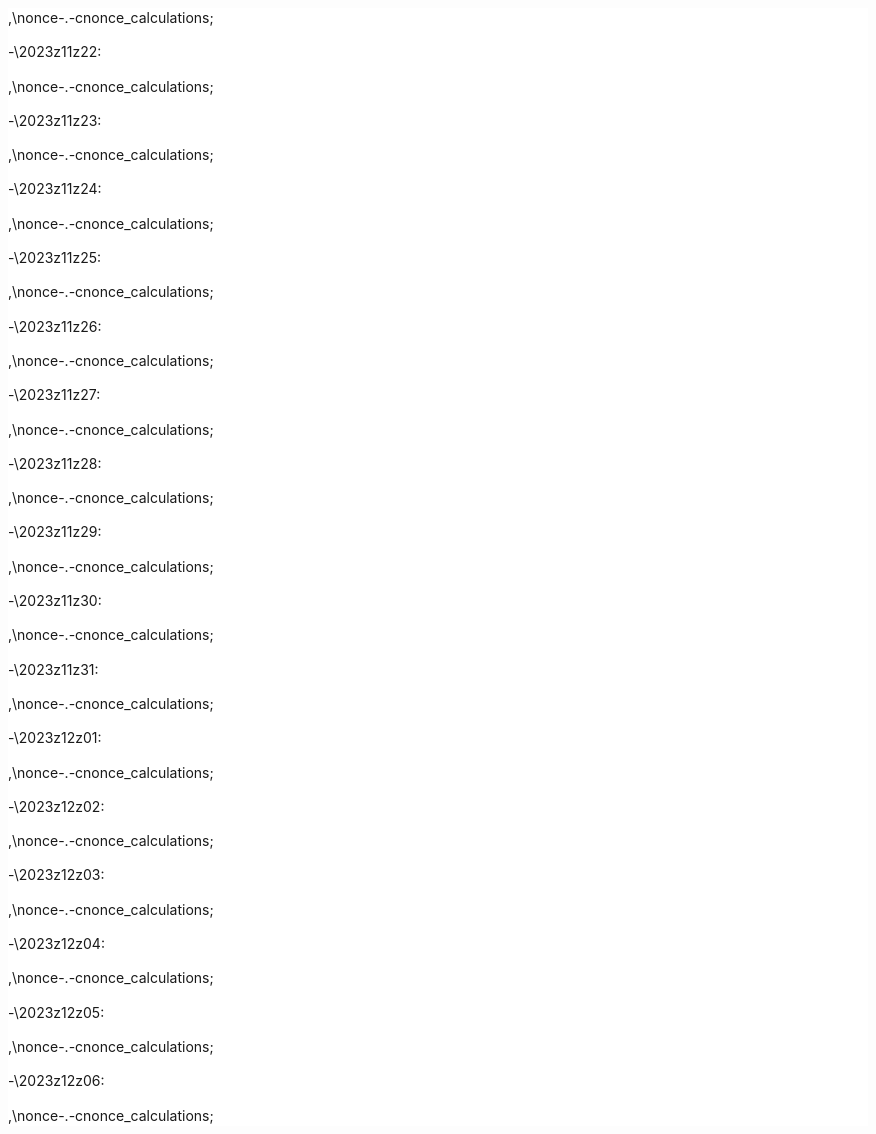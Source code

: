 ,\nonce-.-cnonce_calculations\;

-\2023z11z22\:

,\nonce-.-cnonce_calculations\;

-\2023z11z23\:

,\nonce-.-cnonce_calculations\;

-\2023z11z24\:

,\nonce-.-cnonce_calculations\;

-\2023z11z25\:

,\nonce-.-cnonce_calculations\;

-\2023z11z26\:

,\nonce-.-cnonce_calculations\;

-\2023z11z27\:

,\nonce-.-cnonce_calculations\;

-\2023z11z28\:

,\nonce-.-cnonce_calculations\;

-\2023z11z29\:

,\nonce-.-cnonce_calculations\;

-\2023z11z30\:

,\nonce-.-cnonce_calculations\;

-\2023z11z31\:

,\nonce-.-cnonce_calculations\;

-\2023z12z01\:

,\nonce-.-cnonce_calculations\;

-\2023z12z02\:

,\nonce-.-cnonce_calculations\;

-\2023z12z03\:

,\nonce-.-cnonce_calculations\;

-\2023z12z04\:

,\nonce-.-cnonce_calculations\;

-\2023z12z05\:

,\nonce-.-cnonce_calculations\;

-\2023z12z06\:

,\nonce-.-cnonce_calculations\;
